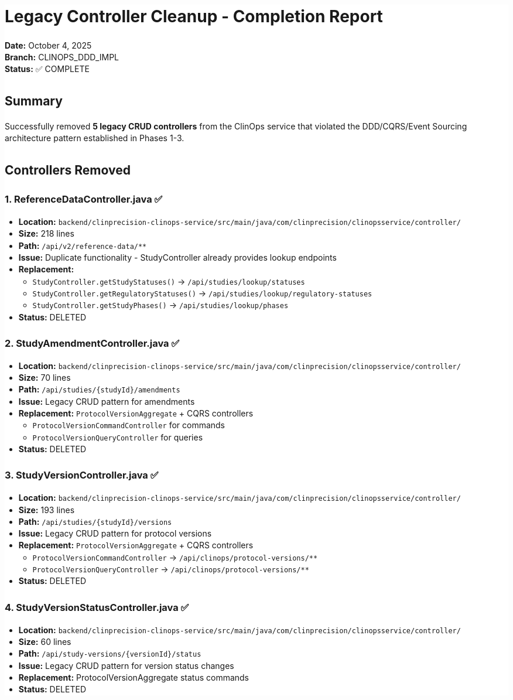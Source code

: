 # Legacy Controller Cleanup - Completion Report

**Date:** October 4, 2025  
**Branch:** CLINOPS_DDD_IMPL  
**Status:** ✅ COMPLETE

## Summary

Successfully removed **5 legacy CRUD controllers** from the ClinOps service that violated the DDD/CQRS/Event Sourcing architecture pattern established in Phases 1-3.

## Controllers Removed

### 1. ReferenceDataController.java ✅
- **Location:** `backend/clinprecision-clinops-service/src/main/java/com/clinprecision/clinopsservice/controller/`
- **Size:** 218 lines
- **Path:** `/api/v2/reference-data/**`
- **Issue:** Duplicate functionality - StudyController already provides lookup endpoints
- **Replacement:** 
  - `StudyController.getStudyStatuses()` → `/api/studies/lookup/statuses`
  - `StudyController.getRegulatoryStatuses()` → `/api/studies/lookup/regulatory-statuses`
  - `StudyController.getStudyPhases()` → `/api/studies/lookup/phases`
- **Status:** DELETED

### 2. StudyAmendmentController.java ✅
- **Location:** `backend/clinprecision-clinops-service/src/main/java/com/clinprecision/clinopsservice/controller/`
- **Size:** 70 lines
- **Path:** `/api/studies/{studyId}/amendments`
- **Issue:** Legacy CRUD pattern for amendments
- **Replacement:** `ProtocolVersionAggregate` + CQRS controllers
  - `ProtocolVersionCommandController` for commands
  - `ProtocolVersionQueryController` for queries
- **Status:** DELETED

### 3. StudyVersionController.java ✅
- **Location:** `backend/clinprecision-clinops-service/src/main/java/com/clinprecision/clinopsservice/controller/`
- **Size:** 193 lines
- **Path:** `/api/studies/{studyId}/versions`
- **Issue:** Legacy CRUD pattern for protocol versions
- **Replacement:** `ProtocolVersionAggregate` + CQRS controllers
  - `ProtocolVersionCommandController` → `/api/clinops/protocol-versions/**`
  - `ProtocolVersionQueryController` → `/api/clinops/protocol-versions/**`
- **Status:** DELETED

### 4. StudyVersionStatusController.java ✅
- **Location:** `backend/clinprecision-clinops-service/src/main/java/com/clinprecision/clinopsservice/controller/`
- **Size:** 60 lines
- **Path:** `/api/study-versions/{versionId}/status`
- **Issue:** Legacy CRUD pattern for version status changes
- **Replacement:** ProtocolVersionAggregate status commands
- **Status:** DELETED
